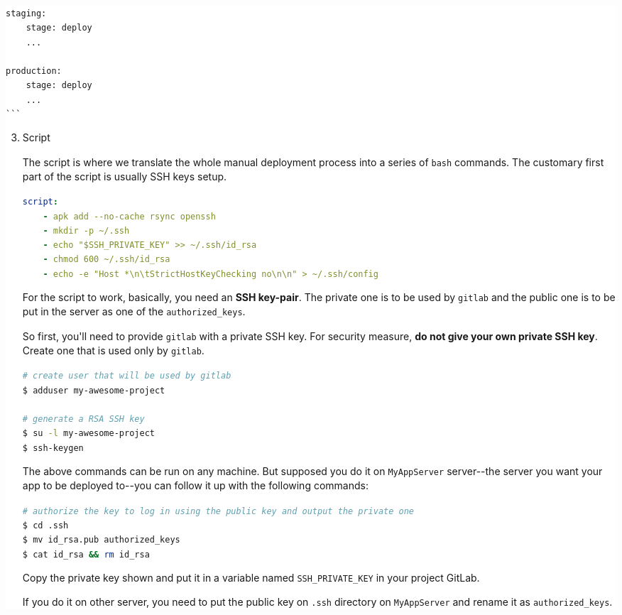     staging:
        stage: deploy
        ...

    production:
        stage: deploy
        ...
    ```

3. Script

   The script is where we translate the whole manual deployment process into a series of `bash` commands. The customary first part of the script is usually SSH keys setup.

    ```yaml
    script:
        - apk add --no-cache rsync openssh
        - mkdir -p ~/.ssh
        - echo "$SSH_PRIVATE_KEY" >> ~/.ssh/id_rsa
        - chmod 600 ~/.ssh/id_rsa
        - echo -e "Host *\n\tStrictHostKeyChecking no\n\n" > ~/.ssh/config
    ```

    For the script to work, basically, you need an **SSH key-pair**. The private one is to be used by `gitlab` and the public one is to be put in the server as one of the `authorized_keys`.

    So first, you'll need to provide `gitlab` with a private SSH key. For security measure, **do not give your own private SSH key**. Create one that is used only by `gitlab`.

    ```bash
    # create user that will be used by gitlab
    $ adduser my-awesome-project

    # generate a RSA SSH key
    $ su -l my-awesome-project
    $ ssh-keygen
    ```

    The above commands can be run on any machine. But supposed you do it on `MyAppServer` server--the server you want your app to be deployed to--you can follow it up with the following commands:

    ```bash
    # authorize the key to log in using the public key and output the private one
    $ cd .ssh
    $ mv id_rsa.pub authorized_keys
    $ cat id_rsa && rm id_rsa
    ```

    Copy the private key shown and put it in a variable named `SSH_PRIVATE_KEY` in your project GitLab.

    If you do it on other server, you need to put the public key on `.ssh` directory on `MyAppServer` and rename it as `authorized_keys`.

